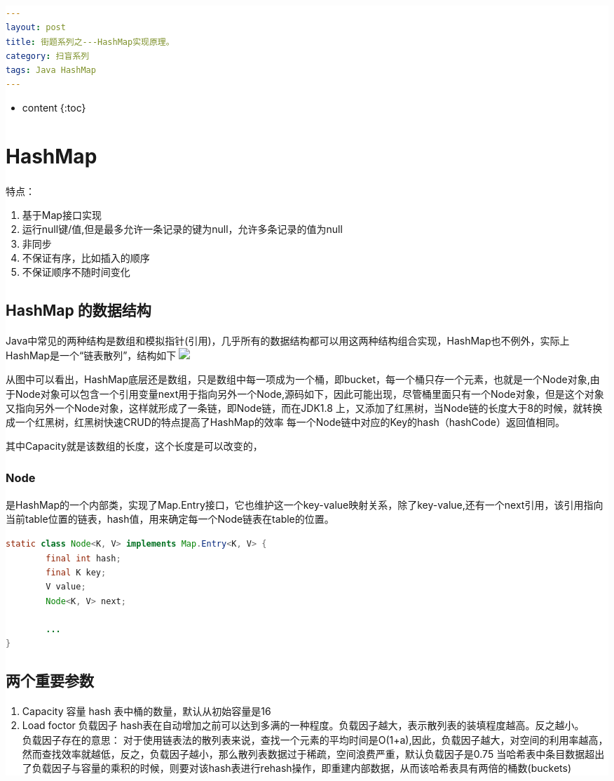 ```yaml
---
layout: post
title: 街题系列之---HashMap实现原理。
category: 扫盲系列
tags: Java HashMap
---
```

* content
{:toc}
# HashMap
特点：
1. 基于Map接口实现
2. 运行null键/值,但是最多允许一条记录的键为null，允许多条记录的值为null
3. 非同步
4. 不保证有序，比如插入的顺序
5. 不保证顺序不随时间变化

## HashMap 的数据结构
Java中常见的两种结构是数组和模拟指针(引用)，几乎所有的数据结构都可以用这两种结构组合实现，HashMap也不例外，实际上HashMap是一个“链表散列”，结构如下
![](https://github.com/hoyouly/BlogResource/raw/master/imges/20170209185858523.jpeg)

从图中可以看出，HashMap底层还是数组，只是数组中每一项成为一个桶，即bucket，每一个桶只存一个元素，也就是一个Node对象,由于Node对象可以包含一个引用变量next用于指向另外一个Node,源码如下，因此可能出现，尽管桶里面只有一个Node对象，但是这个对象又指向另外一个Node对象，这样就形成了一条链，即Node链，而在JDK1.8 上，又添加了红黑树，当Node链的长度大于8的时候，就转换成一个红黑树，红黑树快速CRUD的特点提高了HashMap的效率
每一个Node链中对应的Key的hash（hashCode）返回值相同。

其中Capacity就是该数组的长度，这个长度是可以改变的，

### Node
是HashMap的一个内部类，实现了Map.Entry接口，它也维护这一个key-value映射关系，除了key-value,还有一个next引用，该引用指向当前table位置的链表，hash值，用来确定每一个Node链表在table的位置。

```java
static class Node<K, V> implements Map.Entry<K, V> {
        final int hash;
        final K key;
        V value;
        Node<K, V> next;

        ...
}
```
## 两个重要参数
1. Capacity  容量 hash 表中桶的数量，默认从初始容量是16
2. Load foctor 负载因子 hash表在自动增加之前可以达到多满的一种程度。负载因子越大，表示散列表的装填程度越高。反之越小。   
负载因子存在的意思： 对于使用链表法的散列表来说，查找一个元素的平均时间是O(1+a),因此，负载因子越大，对空间的利用率越高，然而查找效率就越低，反之，负载因子越小，那么散列表数据过于稀疏，空间浪费严重，默认负载因子是0.75
当哈希表中条目数据超出了负载因子与容量的乘积的时候，则要对该hash表进行rehash操作，即重建内部数据，从而该哈希表具有两倍的桶数(buckets)
